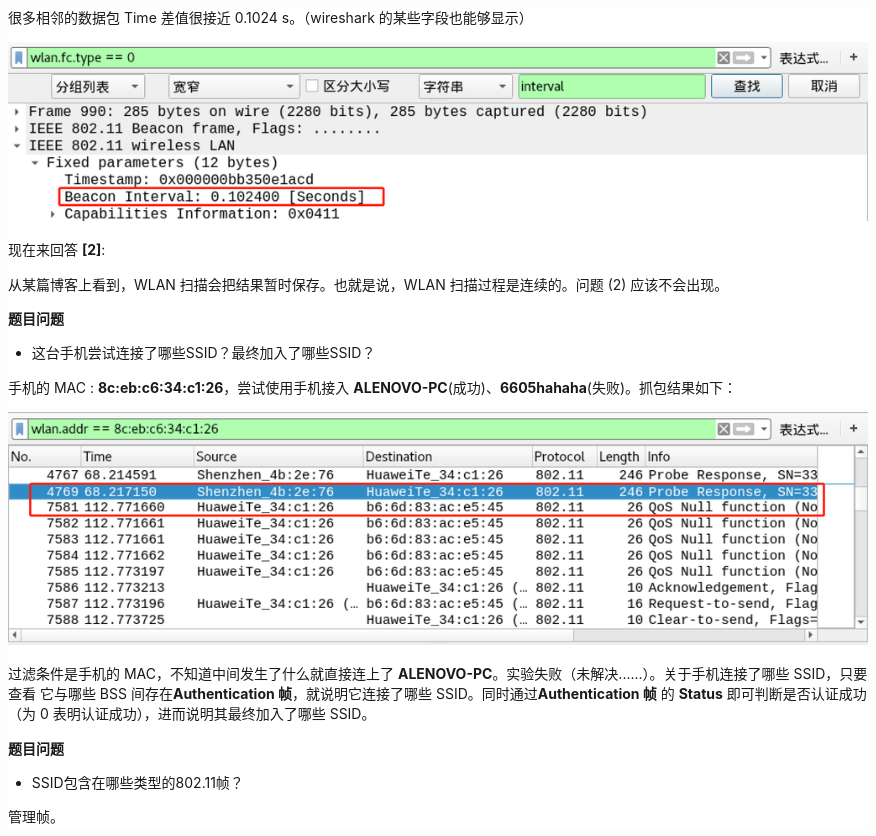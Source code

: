 很多相邻的数据包 Time 差值很接近 0.1024 s。（wireshark 的某些字段也能够显示）

![interval](image/interval.jpg)



现在来回答 **[2]**:

 从某篇博客上看到，WLAN 扫描会把结果暂时保存。也就是说，WLAN 扫描过程是连续的。问题 (2) 应该不会出现。



**题目问题**

- 这台手机尝试连接了哪些SSID？最终加入了哪些SSID？

手机的 MAC : **8c:eb:c6:34:c1:26**，尝试使用手机接入 **ALENOVO-PC**(成功)、**6605hahaha**(失败)。抓包结果如下：

![mobile-AP](image/mobile-AP.png)

过滤条件是手机的 MAC，不知道中间发生了什么就直接连上了 **ALENOVO-PC**。实验失败（未解决......）。关于手机连接了哪些 SSID，只要查看 它与哪些 BSS 间存在**Authentication 帧**，就说明它连接了哪些 SSID。同时通过**Authentication 帧** 的 **Status** 即可判断是否认证成功（为 0 表明认证成功），进而说明其最终加入了哪些 SSID。





**题目问题**

- SSID包含在哪些类型的802.11帧？

管理帧。
